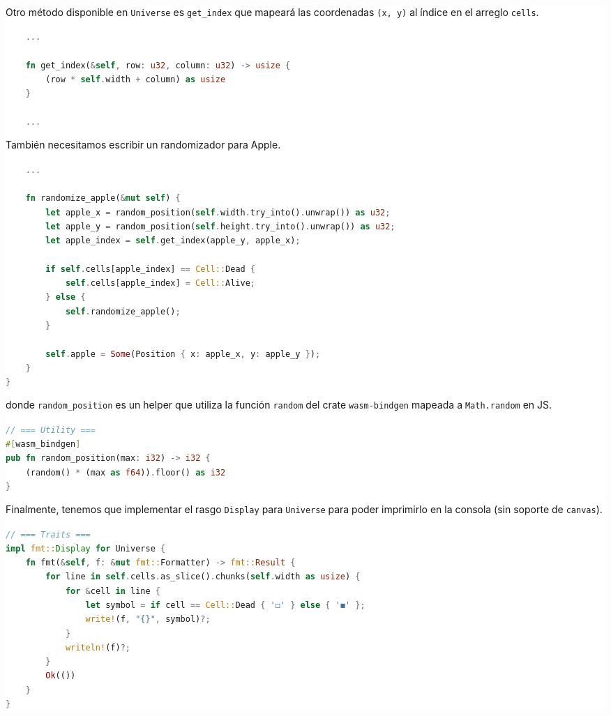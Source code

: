 Otro método disponible en `Universe` es `get_index` que mapeará las coordenadas `(x, y)` al índice en el arreglo `cells`.

```rust
    ...
    
    fn get_index(&self, row: u32, column: u32) -> usize {
        (row * self.width + column) as usize
    }
    
    ...
```

También necesitamos escribir un randomizador para Apple.

```rust
    ...
    
    fn randomize_apple(&mut self) {
        let apple_x = random_position(self.width.try_into().unwrap()) as u32;
        let apple_y = random_position(self.height.try_into().unwrap()) as u32;
        let apple_index = self.get_index(apple_y, apple_x);

        if self.cells[apple_index] == Cell::Dead {
            self.cells[apple_index] = Cell::Alive;
        } else {
            self.randomize_apple();
        }

        self.apple = Some(Position { x: apple_x, y: apple_y });
    }
}
```

donde `random_position` es un helper que utiliza la función `random` del crate `wasm-bindgen` mapeada a `Math.random` en JS.

```rust
// === Utility ===
#[wasm_bindgen]
pub fn random_position(max: i32) -> i32 {
    (random() * (max as f64)).floor() as i32
}
```

Finalmente, tenemos que implementar el rasgo `Display` para `Universe` para poder imprimirlo en la consola (sin soporte de `canvas`).

```rust
// === Traits ===
impl fmt::Display for Universe {
    fn fmt(&self, f: &mut fmt::Formatter) -> fmt::Result {
        for line in self.cells.as_slice().chunks(self.width as usize) {
            for &cell in line {
                let symbol = if cell == Cell::Dead { '◻' } else { '◼' };
                write!(f, "{}", symbol)?;
            }
            writeln!(f)?;
        }
        Ok(())
    }
}
```
